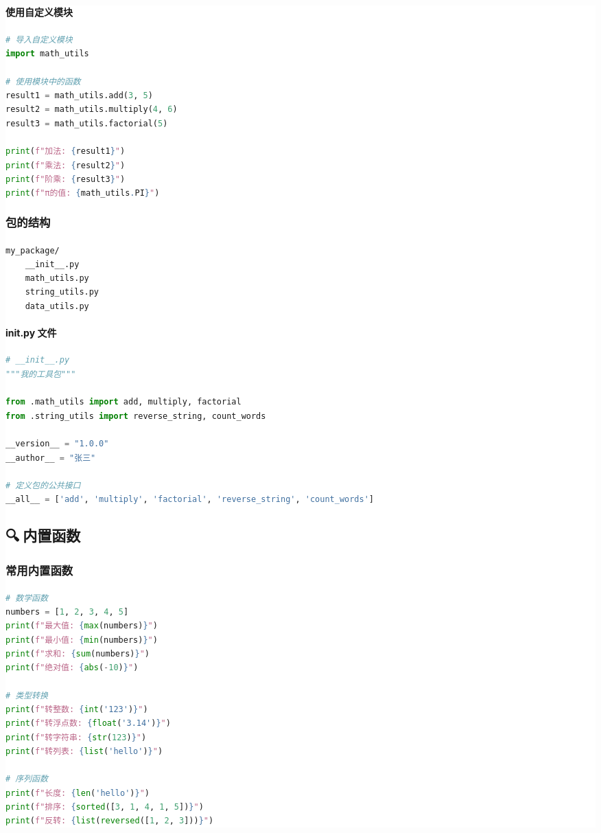 #### 使用自定义模块

```python
# 导入自定义模块
import math_utils

# 使用模块中的函数
result1 = math_utils.add(3, 5)
result2 = math_utils.multiply(4, 6)
result3 = math_utils.factorial(5)

print(f"加法: {result1}")
print(f"乘法: {result2}")
print(f"阶乘: {result3}")
print(f"π的值: {math_utils.PI}")
```

### 包的结构

```
my_package/
    __init__.py
    math_utils.py
    string_utils.py
    data_utils.py
```

#### __init__.py 文件

```python
# __init__.py
"""我的工具包"""

from .math_utils import add, multiply, factorial
from .string_utils import reverse_string, count_words

__version__ = "1.0.0"
__author__ = "张三"

# 定义包的公共接口
__all__ = ['add', 'multiply', 'factorial', 'reverse_string', 'count_words']
```

## 🔍 内置函数

### 常用内置函数

```python
# 数学函数
numbers = [1, 2, 3, 4, 5]
print(f"最大值: {max(numbers)}")
print(f"最小值: {min(numbers)}")
print(f"求和: {sum(numbers)}")
print(f"绝对值: {abs(-10)}")

# 类型转换
print(f"转整数: {int('123')}")
print(f"转浮点数: {float('3.14')}")
print(f"转字符串: {str(123)}")
print(f"转列表: {list('hello')}")

# 序列函数
print(f"长度: {len('hello')}")
print(f"排序: {sorted([3, 1, 4, 1, 5])}")
print(f"反转: {list(reversed([1, 2, 3]))}")
```